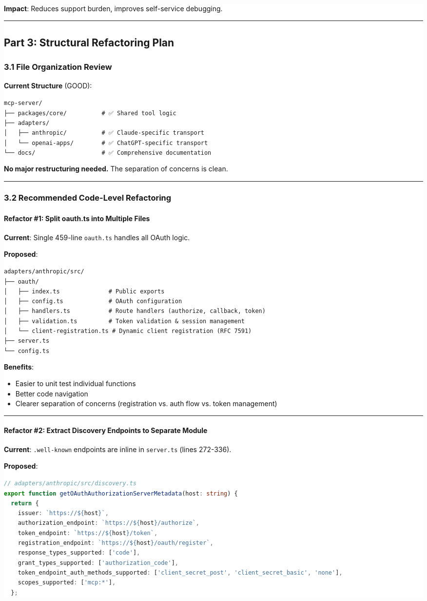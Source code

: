 **Impact**: Reduces support burden, improves self-service debugging.

---

## Part 3: Structural Refactoring Plan

### 3.1 File Organization Review

**Current Structure** (GOOD):
```
mcp-server/
├── packages/core/          # ✅ Shared tool logic
├── adapters/
│   ├── anthropic/          # ✅ Claude-specific transport
│   └── openai-apps/        # ✅ ChatGPT-specific transport
└── docs/                   # ✅ Comprehensive documentation
```

**No major restructuring needed.** The separation of concerns is clean.

---

### 3.2 Recommended Code-Level Refactoring

#### **Refactor #1: Split oauth.ts into Multiple Files**

**Current**: Single 459-line `oauth.ts` handles all OAuth logic.

**Proposed**:
```
adapters/anthropic/src/
├── oauth/
│   ├── index.ts              # Public exports
│   ├── config.ts             # OAuth configuration
│   ├── handlers.ts           # Route handlers (authorize, callback, token)
│   ├── validation.ts         # Token validation & session management
│   └── client-registration.ts # Dynamic client registration (RFC 7591)
├── server.ts
└── config.ts
```

**Benefits**:
- Easier to unit test individual functions
- Better code navigation
- Clearer separation of concerns (registration vs. auth flow vs. token management)

---

#### **Refactor #2: Extract Discovery Endpoints to Separate Module**

**Current**: `.well-known` endpoints are inline in `server.ts` (lines 272-336).

**Proposed**:
```typescript
// adapters/anthropic/src/discovery.ts
export function getOAuthAuthorizationServerMetadata(host: string) {
  return {
    issuer: `https://${host}`,
    authorization_endpoint: `https://${host}/authorize`,
    token_endpoint: `https://${host}/token`,
    registration_endpoint: `https://${host}/oauth/register`,
    response_types_supported: ['code'],
    grant_types_supported: ['authorization_code'],
    token_endpoint_auth_methods_supported: ['client_secret_post', 'client_secret_basic', 'none'],
    scopes_supported: ['mcp:*'],
  };
```